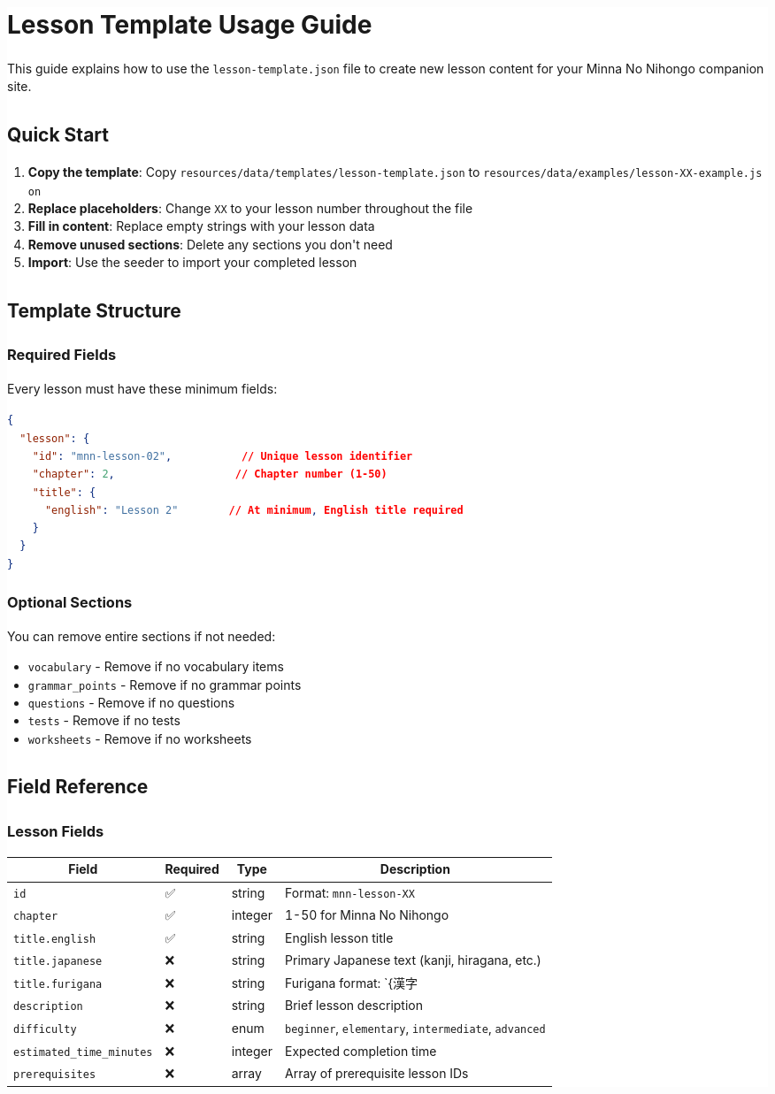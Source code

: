 # Lesson Template Usage Guide

This guide explains how to use the `lesson-template.json` file to create new lesson content for your Minna No Nihongo companion site.

## Quick Start

1. **Copy the template**: Copy `resources/data/templates/lesson-template.json` to `resources/data/examples/lesson-XX-example.json`
2. **Replace placeholders**: Change `XX` to your lesson number throughout the file
3. **Fill in content**: Replace empty strings with your lesson data
4. **Remove unused sections**: Delete any sections you don't need
5. **Import**: Use the seeder to import your completed lesson

## Template Structure

### Required Fields

Every lesson must have these minimum fields:

```json
{
  "lesson": {
    "id": "mnn-lesson-02",           // Unique lesson identifier
    "chapter": 2,                   // Chapter number (1-50)
    "title": {
      "english": "Lesson 2"        // At minimum, English title required
    }
  }
}
```

### Optional Sections

You can remove entire sections if not needed:
- `vocabulary` - Remove if no vocabulary items
- `grammar_points` - Remove if no grammar points  
- `questions` - Remove if no questions
- `tests` - Remove if no tests
- `worksheets` - Remove if no worksheets

## Field Reference

### Lesson Fields

| Field | Required | Type | Description |
|-------|----------|------|-------------|
| `id` | ✅ | string | Format: `mnn-lesson-XX` |
| `chapter` | ✅ | integer | 1-50 for Minna No Nihongo |
| `title.english` | ✅ | string | English lesson title |
| `title.japanese` | ❌ | string | Primary Japanese text (kanji, hiragana, etc.) |
| `title.furigana` | ❌ | string | Furigana format: `{漢字|かんじ}` |
| `description` | ❌ | string | Brief lesson description |
| `difficulty` | ❌ | enum | `beginner`, `elementary`, `intermediate`, `advanced` |
| `estimated_time_minutes` | ❌ | integer | Expected completion time |
| `prerequisites` | ❌ | array | Array of prerequisite lesson IDs |
